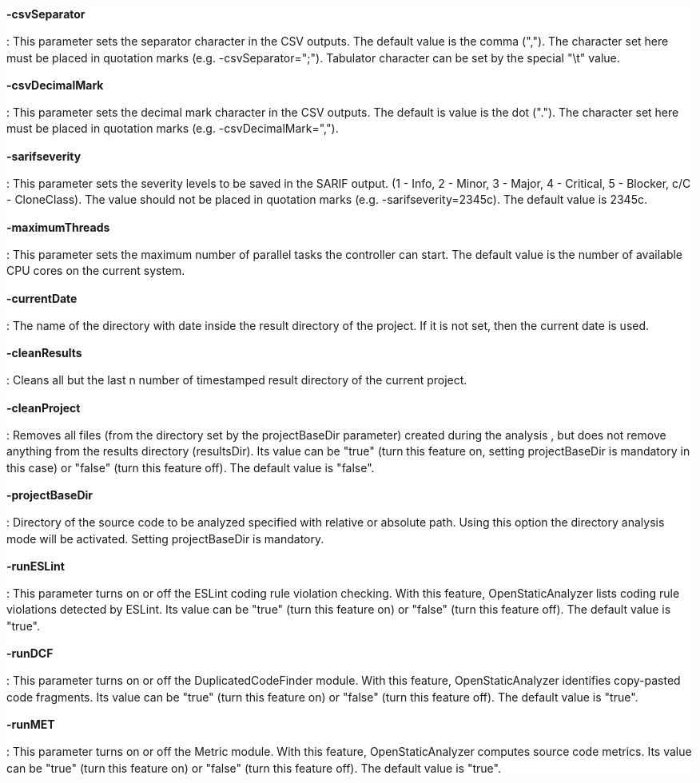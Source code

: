 **-csvSeparator**

  : This parameter sets the separator character in the CSV outputs. The default value is the comma (","). The character set here must be placed in quotation marks (e.g. -csvSeparator=";"). Tabulator character can be set by the special "\\t" value.

**-csvDecimalMark**

  : This parameter sets the decimal mark character in the CSV outputs. The default is value is the dot ("."). The character set here must be placed in quotation marks (e.g. -csvDecimalMark=",").

**-sarifseverity**

  : This parameter sets the severity levels to be saved in the SARIF output. (1 - Info, 2 - Minor, 3 - Major, 4 - Critical, 5 - Blocker, c/C - CloneClass). The value should not be placed in quotation marks (e.g. -sarifseverity=2345c). The default value is 2345c.

**-maximumThreads**

  : This parameter sets the maximum number of parallel tasks the controller can start. The default value is the number of available CPU cores on the current system.

**-currentDate**

  : The name of the directory with date inside the result directory of the project. If it is not set, then the current date is used.

**-cleanResults**
  
  : Cleans all but the last n number of timestamped result directory of the current project.

**-cleanProject**

  : Removes all files (from the directory set by the projectBaseDir parameter) created during the analysis , but does not remove anything from the results directory (resultsDir). Its value can be "true" (turn this feature on, setting projectBaseDir is mandatory in this case) or "false" (turn this feature off). The default value is "false".

**-projectBaseDir**

  : Directory of the source code to be analyzed specified with relative or absolute path. Using this option the directory analysis mode will be activated. Setting projectBaseDir is mandatory.

**-runESLint**

  : This parameter turns on or off the ESLint coding rule violation checking. With this feature, OpenStaticAnalyzer lists coding rule violations detected by ESLint. Its value can be "true" (turn this feature on) or "false" (turn this feature off). The default value is "true".

**-runDCF**

  : This parameter turns on or off the DuplicatedCodeFinder module. With this feature, OpenStaticAnalyzer identifies copy-pasted code fragments. Its value can be "true" (turn this feature on) or "false" (turn this feature off). The default value is "true".
  
**-runMET**

  : This parameter turns on or off the Metric module. With this feature, OpenStaticAnalyzer computes source code metrics. Its value can be "true" (turn this feature on) or "false" (turn this feature off). The default value is "true".
  